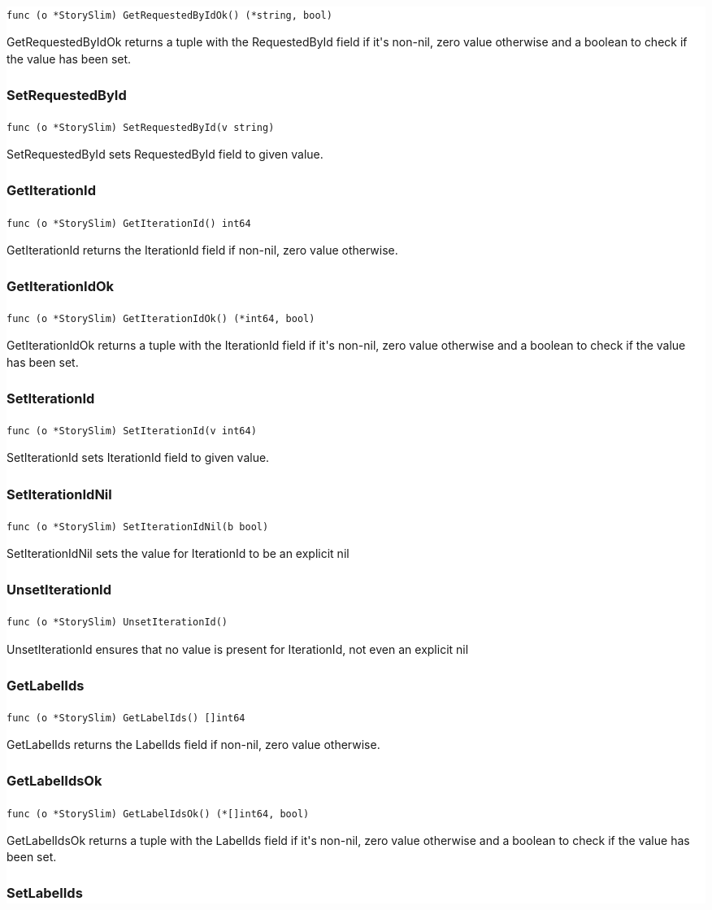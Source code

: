 `func (o *StorySlim) GetRequestedByIdOk() (*string, bool)`

GetRequestedByIdOk returns a tuple with the RequestedById field if it's non-nil, zero value otherwise
and a boolean to check if the value has been set.

### SetRequestedById

`func (o *StorySlim) SetRequestedById(v string)`

SetRequestedById sets RequestedById field to given value.


### GetIterationId

`func (o *StorySlim) GetIterationId() int64`

GetIterationId returns the IterationId field if non-nil, zero value otherwise.

### GetIterationIdOk

`func (o *StorySlim) GetIterationIdOk() (*int64, bool)`

GetIterationIdOk returns a tuple with the IterationId field if it's non-nil, zero value otherwise
and a boolean to check if the value has been set.

### SetIterationId

`func (o *StorySlim) SetIterationId(v int64)`

SetIterationId sets IterationId field to given value.


### SetIterationIdNil

`func (o *StorySlim) SetIterationIdNil(b bool)`

 SetIterationIdNil sets the value for IterationId to be an explicit nil

### UnsetIterationId
`func (o *StorySlim) UnsetIterationId()`

UnsetIterationId ensures that no value is present for IterationId, not even an explicit nil
### GetLabelIds

`func (o *StorySlim) GetLabelIds() []int64`

GetLabelIds returns the LabelIds field if non-nil, zero value otherwise.

### GetLabelIdsOk

`func (o *StorySlim) GetLabelIdsOk() (*[]int64, bool)`

GetLabelIdsOk returns a tuple with the LabelIds field if it's non-nil, zero value otherwise
and a boolean to check if the value has been set.

### SetLabelIds
